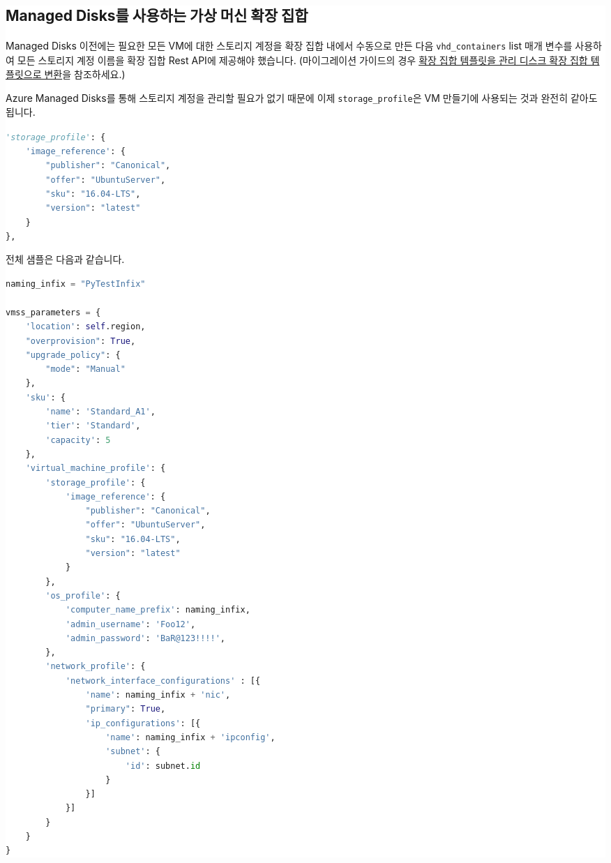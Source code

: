 ## <a name="virtual-machine-scale-sets-with-managed-disks"></a>Managed Disks를 사용하는 가상 머신 확장 집합

Managed Disks 이전에는 필요한 모든 VM에 대한 스토리지 계정을 확장 집합 내에서 수동으로 만든 다음 `vhd_containers` list 매개 변수를 사용하여 모든 스토리지 계정 이름을 확장 집합 Rest API에 제공해야 했습니다. (마이그레이션 가이드의 경우 [확장 집합 템플릿을 관리 디스크 확장 집합 템플릿으로 변환](/azure/virtual-machine-scale-sets/virtual-machine-scale-sets-convert-template-to-md)을 참조하세요.)

Azure Managed Disks를 통해 스토리지 계정을 관리할 필요가 없기 때문에 이제 `storage_profile`은 VM 만들기에 사용되는 것과 완전히 같아도 됩니다.

```python
'storage_profile': {
    'image_reference': {
        "publisher": "Canonical",
        "offer": "UbuntuServer",
        "sku": "16.04-LTS",
        "version": "latest"
    }
},
```

전체 샘플은 다음과 같습니다.

```python
naming_infix = "PyTestInfix"

vmss_parameters = {
    'location': self.region,
    "overprovision": True,
    "upgrade_policy": {
        "mode": "Manual"
    },
    'sku': {
        'name': 'Standard_A1',
        'tier': 'Standard',
        'capacity': 5
    },
    'virtual_machine_profile': {
        'storage_profile': {
            'image_reference': {
                "publisher": "Canonical",
                "offer": "UbuntuServer",
                "sku": "16.04-LTS",
                "version": "latest"
            }
        },
        'os_profile': {
            'computer_name_prefix': naming_infix,
            'admin_username': 'Foo12',
            'admin_password': 'BaR@123!!!!',
        },
        'network_profile': {
            'network_interface_configurations' : [{
                'name': naming_infix + 'nic',
                "primary": True,
                'ip_configurations': [{
                    'name': naming_infix + 'ipconfig',
                    'subnet': {
                        'id': subnet.id
                    }
                }]
            }]
        }
    }
}

```